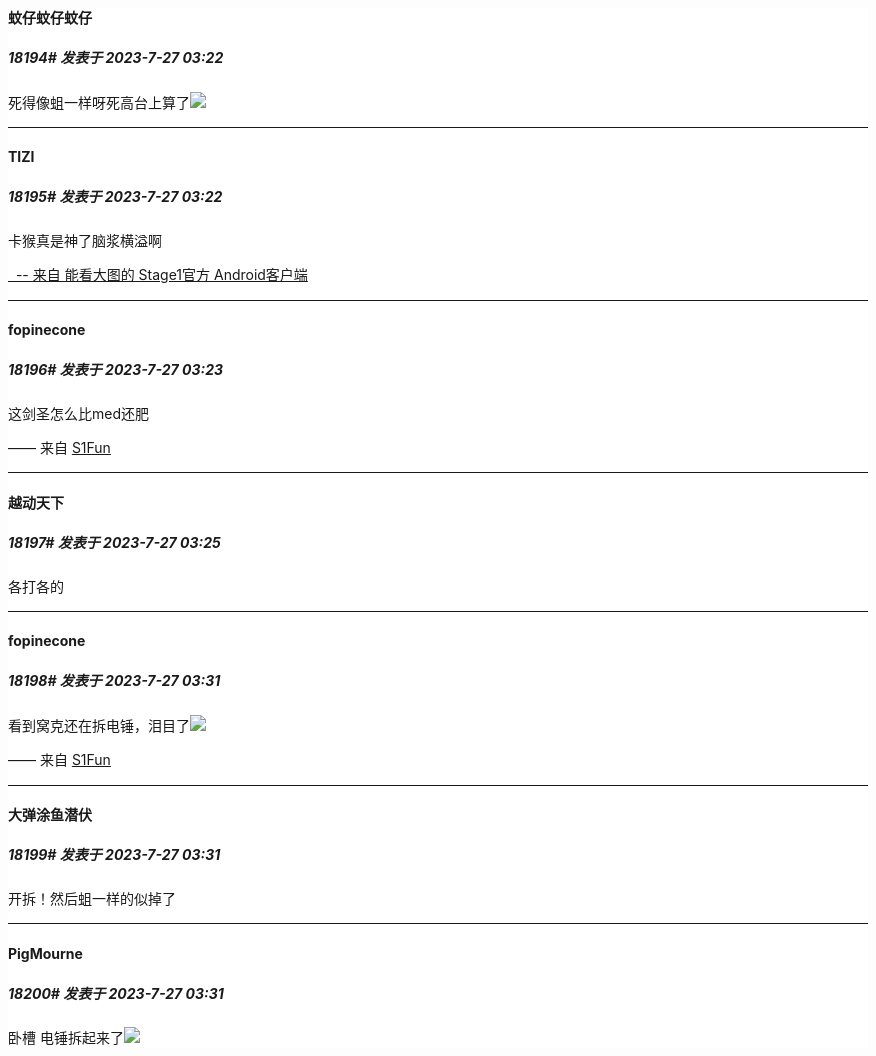 ####  蚊仔蚊仔蚊仔  
##### 18194#       发表于 2023-7-27 03:22

死得像蛆一样呀死高台上算了<img src="https://static.saraba1st.com/image/smiley/face2017/061.gif" referrerpolicy="no-referrer">

*****

####  TIZI  
##### 18195#       发表于 2023-7-27 03:22

卡猴真是神了脑浆横溢啊

[  -- 来自 能看大图的 Stage1官方 Android客户端](https://www.coolapk.com/apk/140634)

*****

####  fopinecone  
##### 18196#       发表于 2023-7-27 03:23

这剑圣怎么比med还肥

—— 来自 [S1Fun](https://s1fun.koalcat.com)


*****

####  越动天下  
##### 18197#       发表于 2023-7-27 03:25

各打各的

*****

####  fopinecone  
##### 18198#       发表于 2023-7-27 03:31

看到窝克还在拆电锤，泪目了<img src="https://static.saraba1st.com/image/smiley/face2017/138.png" referrerpolicy="no-referrer">

—— 来自 [S1Fun](https://s1fun.koalcat.com)

*****

####  大弹涂鱼潜伏  
##### 18199#       发表于 2023-7-27 03:31

开拆！然后蛆一样的似掉了

*****

####  PigMourne  
##### 18200#       发表于 2023-7-27 03:31

卧槽 电锤拆起来了<img src="https://static.saraba1st.com/image/smiley/face2017/112.png" referrerpolicy="no-referrer">
